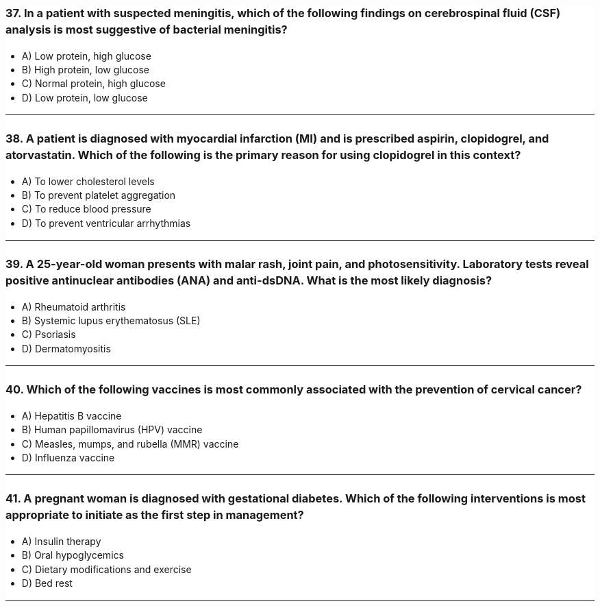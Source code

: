 
### 37. **In a patient with suspected meningitis, which of the following findings on cerebrospinal fluid (CSF) analysis is most suggestive of bacterial meningitis?**  
   - A) Low protein, high glucose  
   - B) High protein, low glucose  
   - C) Normal protein, high glucose  
   - D) Low protein, low glucose  

---

### 38. **A patient is diagnosed with myocardial infarction (MI) and is prescribed aspirin, clopidogrel, and atorvastatin. Which of the following is the primary reason for using clopidogrel in this context?**  
   - A) To lower cholesterol levels  
   - B) To prevent platelet aggregation  
   - C) To reduce blood pressure  
   - D) To prevent ventricular arrhythmias  

---

### 39. **A 25-year-old woman presents with malar rash, joint pain, and photosensitivity. Laboratory tests reveal positive antinuclear antibodies (ANA) and anti-dsDNA. What is the most likely diagnosis?**  
   - A) Rheumatoid arthritis  
   - B) Systemic lupus erythematosus (SLE)  
   - C) Psoriasis  
   - D) Dermatomyositis  

---

### 40. **Which of the following vaccines is most commonly associated with the prevention of cervical cancer?**  
   - A) Hepatitis B vaccine  
   - B) Human papillomavirus (HPV) vaccine  
   - C) Measles, mumps, and rubella (MMR) vaccine  
   - D) Influenza vaccine  

---

### 41. **A pregnant woman is diagnosed with gestational diabetes. Which of the following interventions is most appropriate to initiate as the first step in management?**  
   - A) Insulin therapy  
   - B) Oral hypoglycemics  
   - C) Dietary modifications and exercise  
   - D) Bed rest  

---
